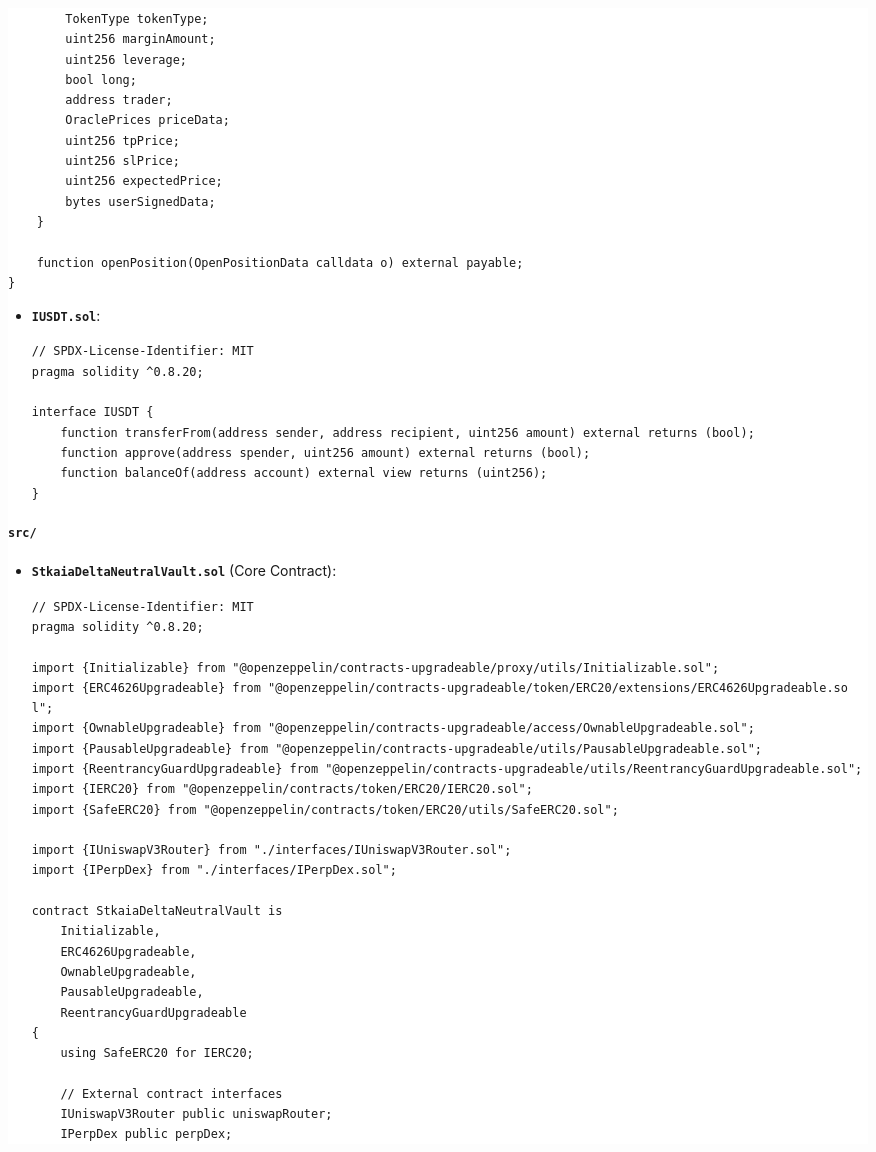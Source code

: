   ```solidity
          TokenType tokenType;
          uint256 marginAmount;
          uint256 leverage;
          bool long;
          address trader;
          OraclePrices priceData;
          uint256 tpPrice;
          uint256 slPrice;
          uint256 expectedPrice;
          bytes userSignedData;
      }

      function openPosition(OpenPositionData calldata o) external payable;
  }
  ```

- **`IUSDT.sol`**:

  ```solidity
  // SPDX-License-Identifier: MIT
  pragma solidity ^0.8.20;

  interface IUSDT {
      function transferFrom(address sender, address recipient, uint256 amount) external returns (bool);
      function approve(address spender, uint256 amount) external returns (bool);
      function balanceOf(address account) external view returns (uint256);
  }
  ```

#### `src/`

- **`StkaiaDeltaNeutralVault.sol`** (Core Contract):

  ```solidity
  // SPDX-License-Identifier: MIT
  pragma solidity ^0.8.20;

  import {Initializable} from "@openzeppelin/contracts-upgradeable/proxy/utils/Initializable.sol";
  import {ERC4626Upgradeable} from "@openzeppelin/contracts-upgradeable/token/ERC20/extensions/ERC4626Upgradeable.sol";
  import {OwnableUpgradeable} from "@openzeppelin/contracts-upgradeable/access/OwnableUpgradeable.sol";
  import {PausableUpgradeable} from "@openzeppelin/contracts-upgradeable/utils/PausableUpgradeable.sol";
  import {ReentrancyGuardUpgradeable} from "@openzeppelin/contracts-upgradeable/utils/ReentrancyGuardUpgradeable.sol";
  import {IERC20} from "@openzeppelin/contracts/token/ERC20/IERC20.sol";
  import {SafeERC20} from "@openzeppelin/contracts/token/ERC20/utils/SafeERC20.sol";

  import {IUniswapV3Router} from "./interfaces/IUniswapV3Router.sol";
  import {IPerpDex} from "./interfaces/IPerpDex.sol";

  contract StkaiaDeltaNeutralVault is
      Initializable,
      ERC4626Upgradeable,
      OwnableUpgradeable,
      PausableUpgradeable,
      ReentrancyGuardUpgradeable
  {
      using SafeERC20 for IERC20;

      // External contract interfaces
      IUniswapV3Router public uniswapRouter;
      IPerpDex public perpDex;
  ```